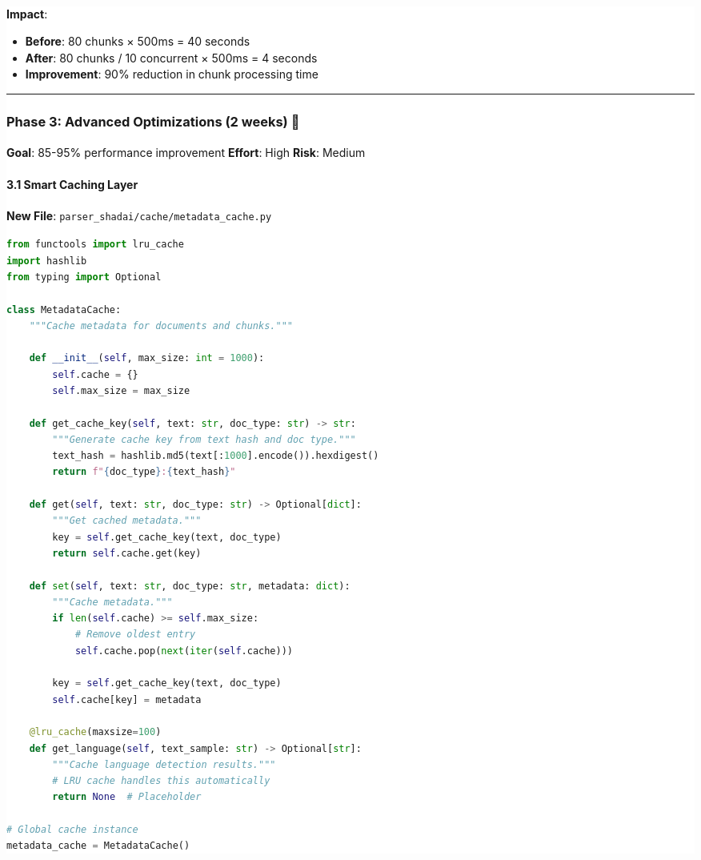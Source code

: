 **Impact**:
- **Before**: 80 chunks × 500ms = 40 seconds
- **After**: 80 chunks / 10 concurrent × 500ms = 4 seconds
- **Improvement**: 90% reduction in chunk processing time

---

### Phase 3: Advanced Optimizations (2 weeks) 🚀
**Goal**: 85-95% performance improvement
**Effort**: High
**Risk**: Medium

#### 3.1 Smart Caching Layer
**New File**: `parser_shadai/cache/metadata_cache.py`
```python
from functools import lru_cache
import hashlib
from typing import Optional

class MetadataCache:
    """Cache metadata for documents and chunks."""

    def __init__(self, max_size: int = 1000):
        self.cache = {}
        self.max_size = max_size

    def get_cache_key(self, text: str, doc_type: str) -> str:
        """Generate cache key from text hash and doc type."""
        text_hash = hashlib.md5(text[:1000].encode()).hexdigest()
        return f"{doc_type}:{text_hash}"

    def get(self, text: str, doc_type: str) -> Optional[dict]:
        """Get cached metadata."""
        key = self.get_cache_key(text, doc_type)
        return self.cache.get(key)

    def set(self, text: str, doc_type: str, metadata: dict):
        """Cache metadata."""
        if len(self.cache) >= self.max_size:
            # Remove oldest entry
            self.cache.pop(next(iter(self.cache)))

        key = self.get_cache_key(text, doc_type)
        self.cache[key] = metadata

    @lru_cache(maxsize=100)
    def get_language(self, text_sample: str) -> Optional[str]:
        """Cache language detection results."""
        # LRU cache handles this automatically
        return None  # Placeholder

# Global cache instance
metadata_cache = MetadataCache()
```
